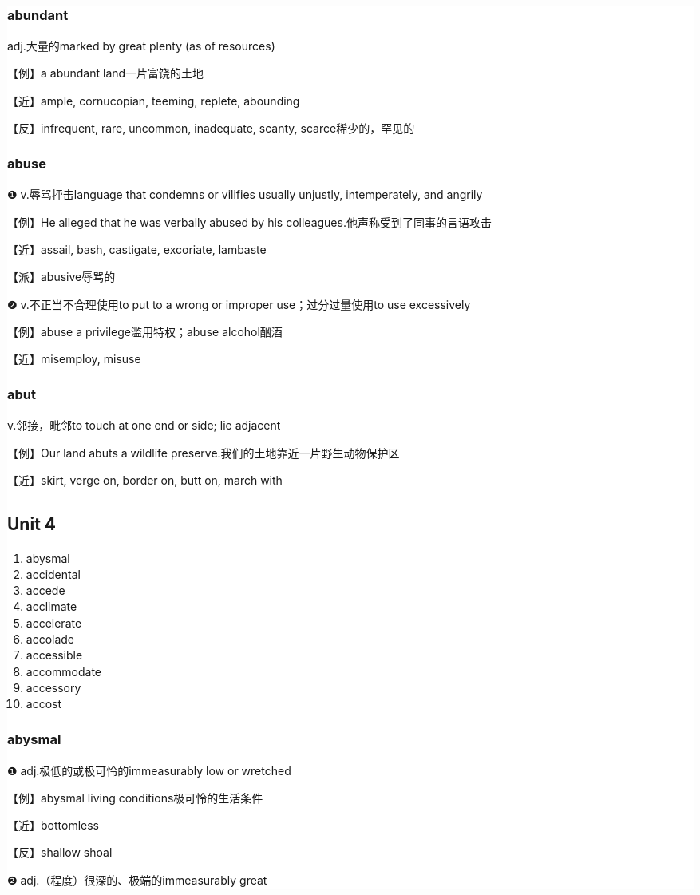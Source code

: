 ### abundant

adj.大量的marked by great plenty (as of resources)

【例】a abundant land一片富饶的土地

【近】ample, cornucopian, teeming, replete, abounding

【反】infrequent, rare, uncommon, inadequate, scanty, scarce稀少的，罕见的

### abuse

❶ v.辱骂抨击language that condemns or vilifies usually unjustly, intemperately, and angrily

【例】He alleged that he was verbally abused by his colleagues.他声称受到了同事的言语攻击

【近】assail, bash, castigate, excoriate, lambaste

【派】abusive辱骂的

❷ v.不正当不合理使用to put to a wrong or improper use；过分过量使用to use excessively

【例】abuse a privilege滥用特权；abuse alcohol酗酒

【近】misemploy, misuse

### abut

v.邻接，毗邻to touch at one end or side; lie adjacent

【例】Our land abuts a wildlife preserve.我们的土地靠近一片野生动物保护区

【近】skirt, verge on, border on, butt on, march with

## Unit 4

1. abysmal
2. accidental
3. accede
4. acclimate
5. accelerate
6. accolade
7. accessible
8. accommodate
9. accessory
10. accost

### abysmal

❶ adj.极低的或极可怜的immeasurably low or wretched

【例】abysmal living conditions极可怜的生活条件

【近】bottomless

【反】shallow shoal

❷ adj.（程度）很深的、极端的immeasurably great
